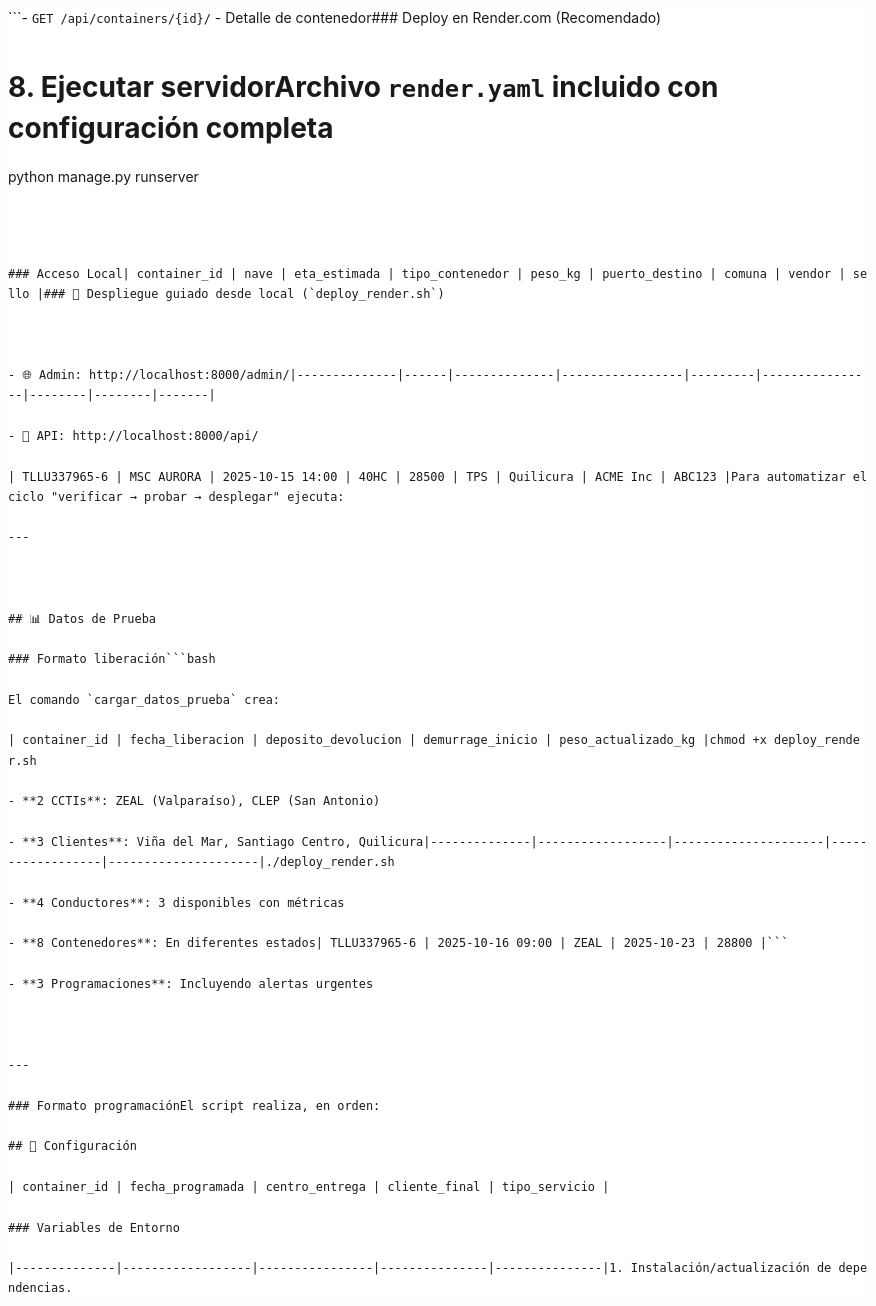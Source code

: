 ```- `GET /api/containers/{id}/` - Detalle de contenedor### Deploy en Render.com (Recomendado)


# 8. Ejecutar servidor**Archivo `render.yaml` incluido con configuración completa**

python manage.py runserver

```### Formato embarque



### Acceso Local| container_id | nave | eta_estimada | tipo_contenedor | peso_kg | puerto_destino | comuna | vendor | sello |### 🚀 Despliegue guiado desde local (`deploy_render.sh`)



- 🌐 Admin: http://localhost:8000/admin/|--------------|------|--------------|-----------------|---------|----------------|--------|--------|-------|

- 📡 API: http://localhost:8000/api/

| TLLU337965-6 | MSC AURORA | 2025-10-15 14:00 | 40HC | 28500 | TPS | Quilicura | ACME Inc | ABC123 |Para automatizar el ciclo "verificar → probar → desplegar" ejecuta:

---



## 📊 Datos de Prueba

### Formato liberación```bash

El comando `cargar_datos_prueba` crea:

| container_id | fecha_liberacion | deposito_devolucion | demurrage_inicio | peso_actualizado_kg |chmod +x deploy_render.sh

- **2 CCTIs**: ZEAL (Valparaíso), CLEP (San Antonio)

- **3 Clientes**: Viña del Mar, Santiago Centro, Quilicura|--------------|------------------|---------------------|------------------|---------------------|./deploy_render.sh

- **4 Conductores**: 3 disponibles con métricas

- **8 Contenedores**: En diferentes estados| TLLU337965-6 | 2025-10-16 09:00 | ZEAL | 2025-10-23 | 28800 |```

- **3 Programaciones**: Incluyendo alertas urgentes



---

### Formato programaciónEl script realiza, en orden:

## 🔧 Configuración

| container_id | fecha_programada | centro_entrega | cliente_final | tipo_servicio |

### Variables de Entorno

|--------------|------------------|----------------|---------------|---------------|1. Instalación/actualización de dependencias.

```